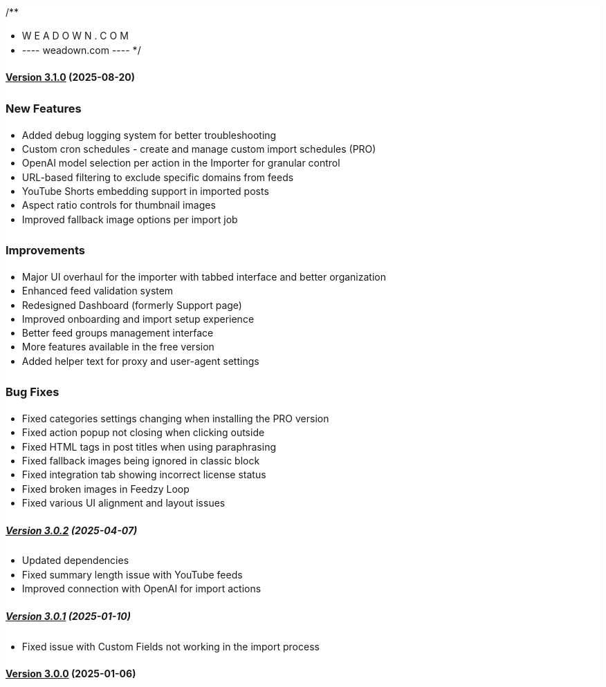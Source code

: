/**
 * W E A D O W N . C O M
 * ---- weadown.com ----
 */


#### [Version 3.1.0](https://github.com/Codeinwp/feedzy-rss-feeds-pro/compare/v3.0.2...v3.1.0) (2025-08-20)

### New Features

- Added debug logging system for better troubleshooting
- Custom cron schedules - create and manage custom import schedules (PRO)
- OpenAI model selection per action in the Importer for granular control
- URL-based filtering to exclude specific domains from feeds
- YouTube Shorts embedding support in imported posts
- Aspect ratio controls for thumbnail images
- Improved fallback image options per import job

### Improvements

- Major UI overhaul for the importer with tabbed interface and better organization
- Enhanced feed validation system
- Redesigned Dashboard (formerly Support page)
- Improved onboarding and import setup experience
- Better feed groups management interface
- More features available in the free version
- Added helper text for proxy and user-agent settings

### Bug Fixes

- Fixed categories settings changing when installing the PRO version
- Fixed action popup not closing when clicking outside
- Fixed HTML tags in post titles when using paraphrasing
- Fixed fallback images being ignored in classic block
- Fixed integration tab showing incorrect license status
- Fixed broken images in Feedzy Loop
- Fixed various UI alignment and layout issues

##### [Version 3.0.2](https://github.com/Codeinwp/feedzy-rss-feeds-pro/compare/v3.0.1...v3.0.2) (2025-04-07)

- Updated dependencies
- Fixed summary length issue with YouTube feeds
- Improved connection with OpenAI for import actions

##### [Version 3.0.1](https://github.com/Codeinwp/feedzy-rss-feeds-pro/compare/v3.0.0...v3.0.1) (2025-01-10)

- Fixed issue with Custom Fields not working in the import process

#### [Version 3.0.0](https://github.com/Codeinwp/feedzy-rss-feeds-pro/compare/v2.4.8...v3.0.0) (2025-01-06)
